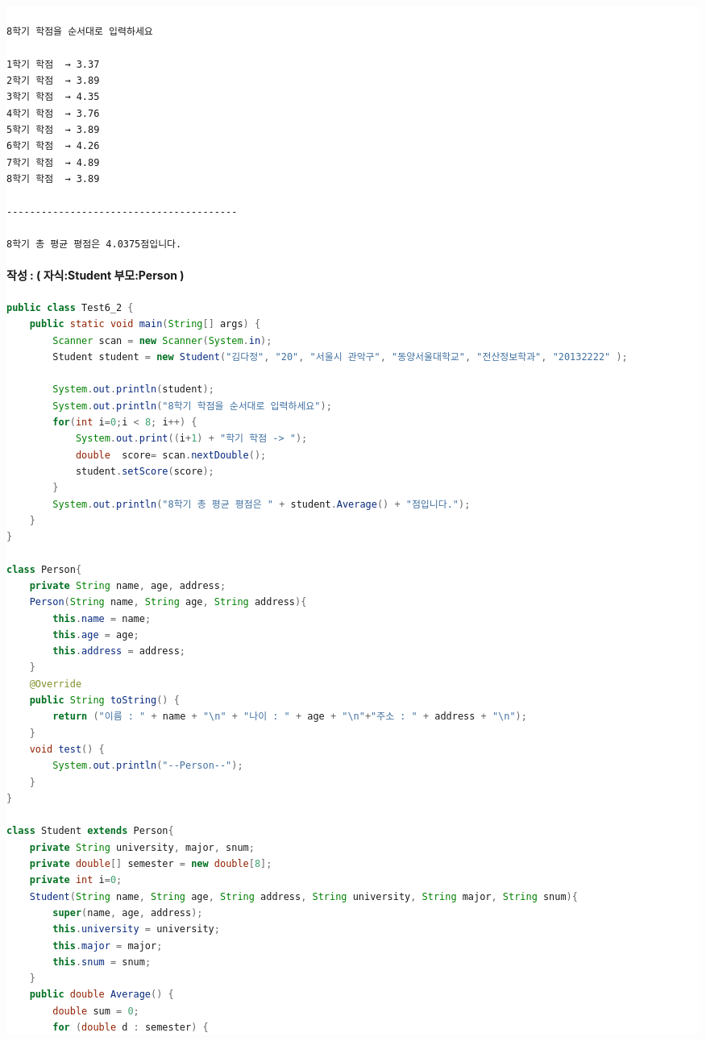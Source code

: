 ```

8학기 학점을 순서대로 입력하세요

1학기 학점  → 3.37
2학기 학점  → 3.89
3학기 학점  → 4.35
4학기 학점  → 3.76
5학기 학점  → 3.89
6학기 학점  → 4.26
7학기 학점  → 4.89
8학기 학점  → 3.89

----------------------------------------

8학기 총 평균 평점은 4.0375점입니다.
```
#### 작성 : ( 자식:Student  부모:Person )
```java
public class Test6_2 {
	public static void main(String[] args) {
		Scanner scan = new Scanner(System.in);
		Student student = new Student("김다정", "20", "서울시 관악구", "동양서울대학교", "전산정보학과", "20132222" );
		
		System.out.println(student);
		System.out.println("8학기 학점을 순서대로 입력하세요");
		for(int i=0;i < 8; i++) {
			System.out.print((i+1) + "학기 학점 -> ");
			double  score= scan.nextDouble();
			student.setScore(score);	
		}
		System.out.println("8학기 총 평균 평점은 " + student.Average() + "점입니다.");
	}
}

class Person{
	private String name, age, address;
	Person(String name, String age, String address){
		this.name = name;
		this.age = age;
		this.address = address;
	}
	@Override
	public String toString() {
		return ("이름 : " + name + "\n" + "나이 : " + age + "\n"+"주소 : " + address + "\n");
	}
	void test() {
		System.out.println("--Person--");
	}
}

class Student extends Person{
	private String university, major, snum;
	private double[] semester = new double[8];
	private int i=0;
	Student(String name, String age, String address, String university, String major, String snum){
		super(name, age, address);
		this.university = university;
		this.major = major;
		this.snum = snum;
	}
	public double Average() {
		double sum = 0;
		for (double d : semester) {
```